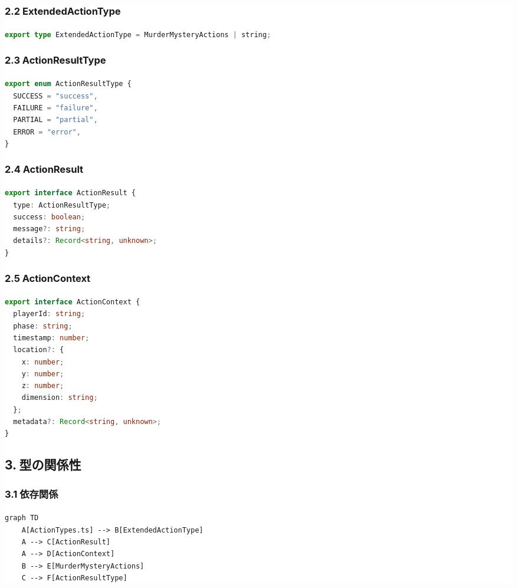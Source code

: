 ### 2.2 ExtendedActionType
```typescript
export type ExtendedActionType = MurderMysteryActions | string;
```

### 2.3 ActionResultType
```typescript
export enum ActionResultType {
  SUCCESS = "success",
  FAILURE = "failure",
  PARTIAL = "partial",
  ERROR = "error",
}
```

### 2.4 ActionResult
```typescript
export interface ActionResult {
  type: ActionResultType;
  success: boolean;
  message?: string;
  details?: Record<string, unknown>;
}
```

### 2.5 ActionContext
```typescript
export interface ActionContext {
  playerId: string;
  phase: string;
  timestamp: number;
  location?: {
    x: number;
    y: number;
    z: number;
    dimension: string;
  };
  metadata?: Record<string, unknown>;
}
```

## 3. 型の関係性

### 3.1 依存関係
```mermaid
graph TD
    A[ActionTypes.ts] --> B[ExtendedActionType]
    A --> C[ActionResult]
    A --> D[ActionContext]
    B --> E[MurderMysteryActions]
    C --> F[ActionResultType]
```
